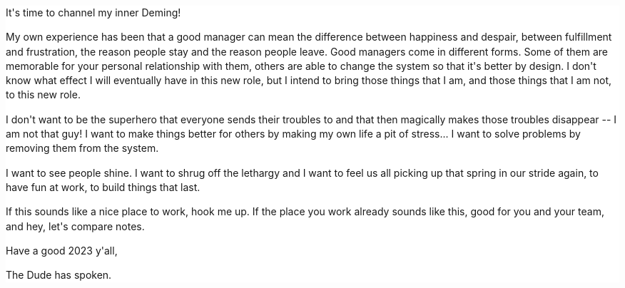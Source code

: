 It's time to channel my inner Deming!

My own experience has been that a good manager can mean the difference between happiness and despair, between fulfillment and frustration, the reason people stay and the reason people leave.
Good managers come in different forms. Some of them are memorable for your personal relationship with them, others are able to change the system so that it's better by design.
I don't know what effect I will eventually have in this new role, but I intend to bring those things that I am, and those things that I am not, to this new role.

I don't want to be the superhero that everyone sends their troubles to and that then magically makes those troubles disappear -- I am not that guy!
I want to make things better for others by making my own life a pit of stress...
I want to solve problems by removing them from the system.

I want to see people shine. I want to shrug off the lethargy and I want to feel us all picking up that spring in our stride again, to have fun at work, to build things that last.

If this sounds like a nice place to work, hook me up.
If the place you work already sounds like this, good for you and your team, and hey, let's compare notes.

Have a good 2023 y'all,

The Dude has spoken.
